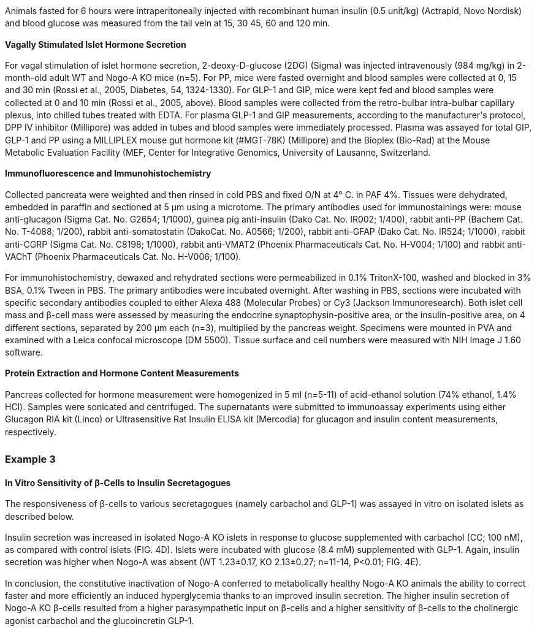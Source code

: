 Animals fasted for 6 hours were intraperitoneally injected with recombinant human insulin (0.5 unit/kg) (Actrapid, Novo Nordisk) and blood glucose was measured from the tail vein at 15, 30 45, 60 and 120 min.

**Vagally Stimulated Islet Hormone Secretion**

For vagal stimulation of islet hormone secretion, 2-deoxy-D-glucose (2DG) (Sigma) was injected intravenously (984 mg/kg) in 2-month-old adult WT and Nogo-A KO mice (n=5). For PP, mice were fasted overnight and blood samples were collected at 0, 15 and 30 min (Rossi et al., 2005, Diabetes, 54, 1324-1330). For GLP-1 and GIP, mice were kept fed and blood samples were collected at 0 and 10 min (Rossi et al., 2005, above). Blood samples were collected from the retro-bulbar intra-bulbar capillary plexus, into chilled tubes treated with EDTA. For plasma GLP-1 and GIP measurements, according to the manufacturer's protocol, DPP IV inhibitor (Millipore) was added in tubes and blood samples were immediately processed. Plasma was assayed for total GIP, GLP-1 and PP using a MILLIPLEX mouse gut hormone kit (#MGT-78K) (Millipore) and the Bioplex (Bio-Rad) at the Mouse Metabolic Evaluation Facility (MEF, Center for Integrative Genomics, University of Lausanne, Switzerland.

**Immunofluorescence and Immunohistochemistry**

Collected pancreata were weighted and then rinsed in cold PBS and fixed O/N at 4° C. in PAF 4%. Tissues were dehydrated, embedded in paraffin and sectioned at 5 μm using a microtome. The primary antibodies used for immunostainings were: mouse anti-glucagon (Sigma Cat. No. G2654; 1/1000), guinea pig anti-insulin (Dako Cat. No. IR002; 1/400), rabbit anti-PP (Bachem Cat. No. T-4088; 1/200), rabbit anti-somatostatin (DakoCat. No. A0566; 1/200), rabbit anti-GFAP (Dako Cat. No. IR524; 1/1000), rabbit anti-CGRP (Sigma Cat. No. C8198; 1/1000), rabbit anti-VMAT2 (Phoenix Pharmaceuticals Cat. No. H-V004; 1/100) and rabbit anti-VAChT (Phoenix Pharmaceuticals Cat. No. H-V006; 1/100).

For immunohistochemistry, dewaxed and rehydrated sections were permeabilized in 0.1% TritonX-100, washed and blocked in 3% BSA, 0.1% Tween in PBS. The primary antibodies were incubated overnight. After washing in PBS, sections were incubated with specific secondary antibodies coupled to either Alexa 488 (Molecular Probes) or Cy3 (Jackson Immunoresearch). Both islet cell mass and β-cell mass were assessed by measuring the endocrine synaptophysin-positive area, or the insulin-positive area, on 4 different sections, separated by 200 μm each (n=3), multiplied by the pancreas weight. Specimens were mounted in PVA and examined with a Leica confocal microscope (DM 5500). Tissue surface and cell numbers were measured with NIH Image J 1.60 software.

**Protein Extraction and Hormone Content Measurements**

Pancreas collected for hormone measurement were homogenized in 5 ml (n=5-11) of acid-ethanol solution (74% ethanol, 1.4% HCl). Samples were sonicated and centrifuged. The supernatants were submitted to immunoassay experiments using either Glucagon RIA kit (Linco) or Ultrasensitive Rat Insulin ELISA kit (Mercodia) for glucagon and insulin content measurements, respectively.

### Example 3

**In Vitro Sensitivity of β-Cells to Insulin Secretagogues**

The responsiveness of β-cells to various secretagogues (namely carbachol and GLP-1) was assayed in vitro on isolated islets as described below.

Insulin secretion was increased in isolated Nogo-A KO islets in response to glucose supplemented with carbachol (CC; 100 nM), as compared with control islets (FIG. 4D). Islets were incubated with glucose (8.4 mM) supplemented with GLP-1. Again, insulin secretion was higher when Nogo-A was absent (WT 1.23±0.17, KO 2.13±0.27; n=11-14, P<0.01; FIG. 4E).

In conclusion, the constitutive inactivation of Nogo-A conferred to metabolically healthy Nogo-A KO animals the ability to correct faster and more efficiently an induced hyperglycemia thanks to an improved insulin secretion. The higher insulin secretion of Nogo-A KO β-cells resulted from a higher parasympathetic input on β-cells and a higher sensitivity of β-cells to the cholinergic agonist carbachol and the glucoincretin GLP-1.
